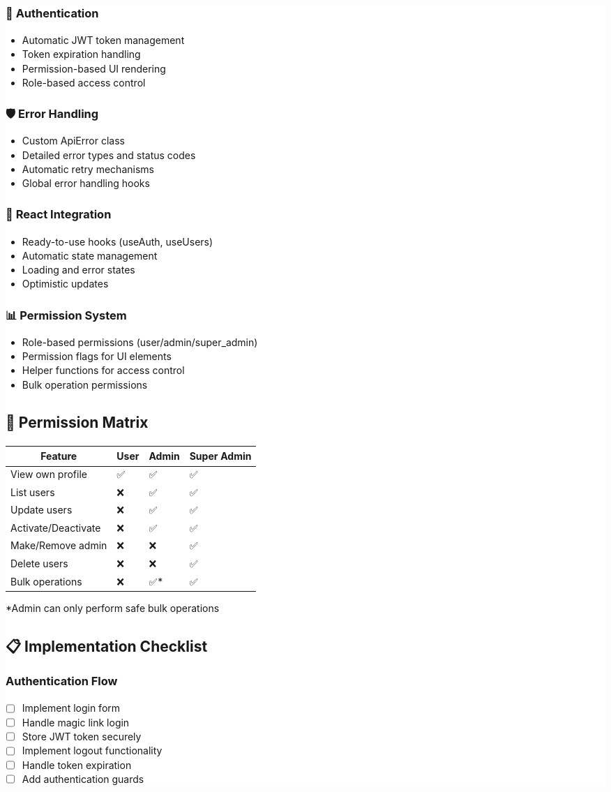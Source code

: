### 🔐 **Authentication**
- Automatic JWT token management
- Token expiration handling
- Permission-based UI rendering
- Role-based access control

### 🛡️ **Error Handling**
- Custom ApiError class
- Detailed error types and status codes
- Automatic retry mechanisms
- Global error handling hooks

### 🔄 **React Integration**
- Ready-to-use hooks (useAuth, useUsers)
- Automatic state management
- Loading and error states
- Optimistic updates

### 📊 **Permission System**
- Role-based permissions (user/admin/super_admin)
- Permission flags for UI elements
- Helper functions for access control
- Bulk operation permissions

## 🔐 Permission Matrix

| Feature | User | Admin | Super Admin |
|---------|------|-------|-------------|
| View own profile | ✅ | ✅ | ✅ |
| List users | ❌ | ✅ | ✅ |
| Update users | ❌ | ✅ | ✅ |
| Activate/Deactivate | ❌ | ✅ | ✅ |
| Make/Remove admin | ❌ | ❌ | ✅ |
| Delete users | ❌ | ❌ | ✅ |
| Bulk operations | ❌ | ✅* | ✅ |

*Admin can only perform safe bulk operations

## 📋 Implementation Checklist

### Authentication Flow
- [ ] Implement login form
- [ ] Handle magic link login
- [ ] Store JWT token securely
- [ ] Implement logout functionality
- [ ] Handle token expiration
- [ ] Add authentication guards
